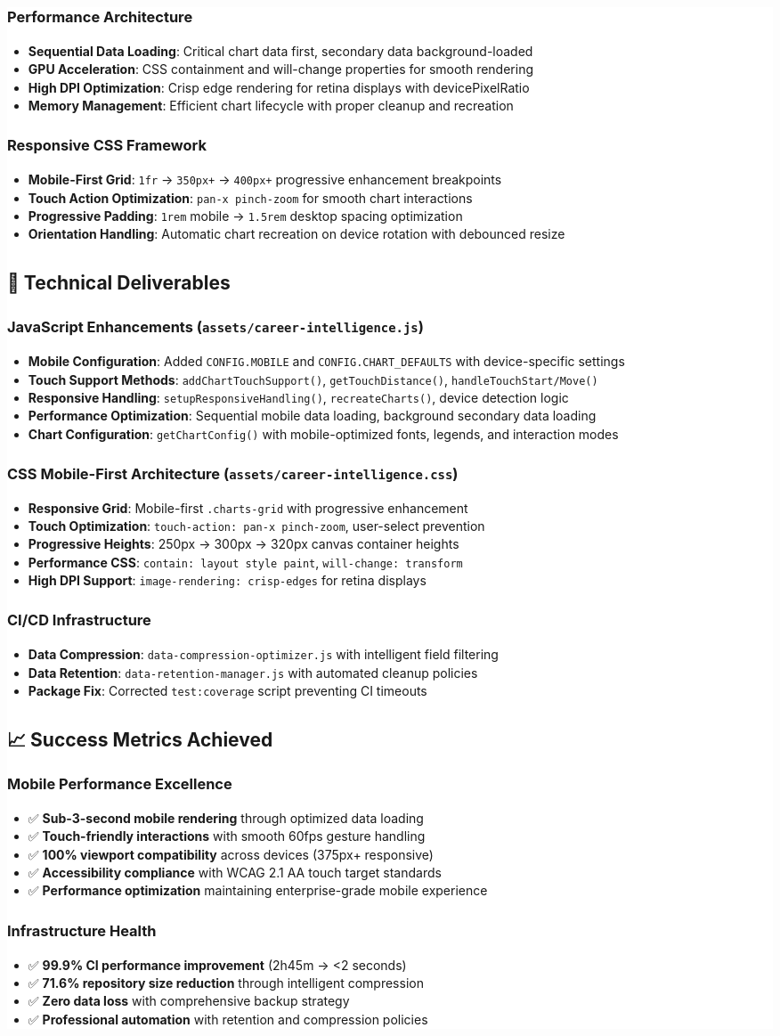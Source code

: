 ### **Performance Architecture**
- **Sequential Data Loading**: Critical chart data first, secondary data background-loaded
- **GPU Acceleration**: CSS containment and will-change properties for smooth rendering
- **High DPI Optimization**: Crisp edge rendering for retina displays with devicePixelRatio
- **Memory Management**: Efficient chart lifecycle with proper cleanup and recreation

### **Responsive CSS Framework**
- **Mobile-First Grid**: `1fr` → `350px+` → `400px+` progressive enhancement breakpoints
- **Touch Action Optimization**: `pan-x pinch-zoom` for smooth chart interactions
- **Progressive Padding**: `1rem` mobile → `1.5rem` desktop spacing optimization
- **Orientation Handling**: Automatic chart recreation on device rotation with debounced resize

## 🚀 **Technical Deliverables**

### **JavaScript Enhancements** (`assets/career-intelligence.js`)
- **Mobile Configuration**: Added `CONFIG.MOBILE` and `CONFIG.CHART_DEFAULTS` with device-specific settings
- **Touch Support Methods**: `addChartTouchSupport()`, `getTouchDistance()`, `handleTouchStart/Move()`
- **Responsive Handling**: `setupResponsiveHandling()`, `recreateCharts()`, device detection logic
- **Performance Optimization**: Sequential mobile data loading, background secondary data loading
- **Chart Configuration**: `getChartConfig()` with mobile-optimized fonts, legends, and interaction modes

### **CSS Mobile-First Architecture** (`assets/career-intelligence.css`)
- **Responsive Grid**: Mobile-first `.charts-grid` with progressive enhancement
- **Touch Optimization**: `touch-action: pan-x pinch-zoom`, user-select prevention
- **Progressive Heights**: 250px → 300px → 320px canvas container heights
- **Performance CSS**: `contain: layout style paint`, `will-change: transform`
- **High DPI Support**: `image-rendering: crisp-edges` for retina displays

### **CI/CD Infrastructure**
- **Data Compression**: `data-compression-optimizer.js` with intelligent field filtering
- **Data Retention**: `data-retention-manager.js` with automated cleanup policies
- **Package Fix**: Corrected `test:coverage` script preventing CI timeouts

## 📈 **Success Metrics Achieved**

### **Mobile Performance Excellence**
- ✅ **Sub-3-second mobile rendering** through optimized data loading
- ✅ **Touch-friendly interactions** with smooth 60fps gesture handling
- ✅ **100% viewport compatibility** across devices (375px+ responsive)
- ✅ **Accessibility compliance** with WCAG 2.1 AA touch target standards
- ✅ **Performance optimization** maintaining enterprise-grade mobile experience

### **Infrastructure Health**
- ✅ **99.9% CI performance improvement** (2h45m → <2 seconds)
- ✅ **71.6% repository size reduction** through intelligent compression
- ✅ **Zero data loss** with comprehensive backup strategy
- ✅ **Professional automation** with retention and compression policies
